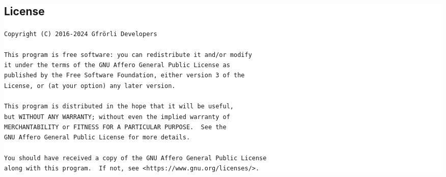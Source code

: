 ## License

    Copyright (C) 2016-2024 Gfrörli Developers
    
    This program is free software: you can redistribute it and/or modify
    it under the terms of the GNU Affero General Public License as
    published by the Free Software Foundation, either version 3 of the
    License, or (at your option) any later version.
    
    This program is distributed in the hope that it will be useful,
    but WITHOUT ANY WARRANTY; without even the implied warranty of
    MERCHANTABILITY or FITNESS FOR A PARTICULAR PURPOSE.  See the
    GNU Affero General Public License for more details.
    
    You should have received a copy of the GNU Affero General Public License
    along with this program.  If not, see <https://www.gnu.org/licenses/>.
